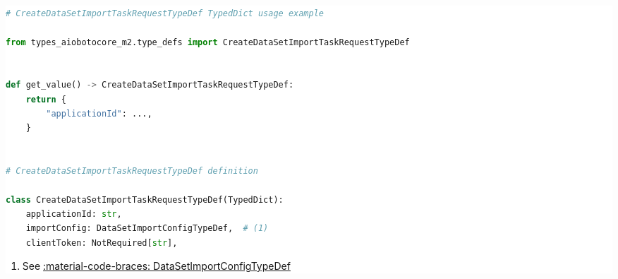 ```python
# CreateDataSetImportTaskRequestTypeDef TypedDict usage example

from types_aiobotocore_m2.type_defs import CreateDataSetImportTaskRequestTypeDef


def get_value() -> CreateDataSetImportTaskRequestTypeDef:
    return {
        "applicationId": ...,
    }


# CreateDataSetImportTaskRequestTypeDef definition

class CreateDataSetImportTaskRequestTypeDef(TypedDict):
    applicationId: str,
    importConfig: DataSetImportConfigTypeDef,  # (1)
    clientToken: NotRequired[str],
```

1. See [:material-code-braces: DataSetImportConfigTypeDef](./type_defs.md#datasetimportconfigtypedef)

